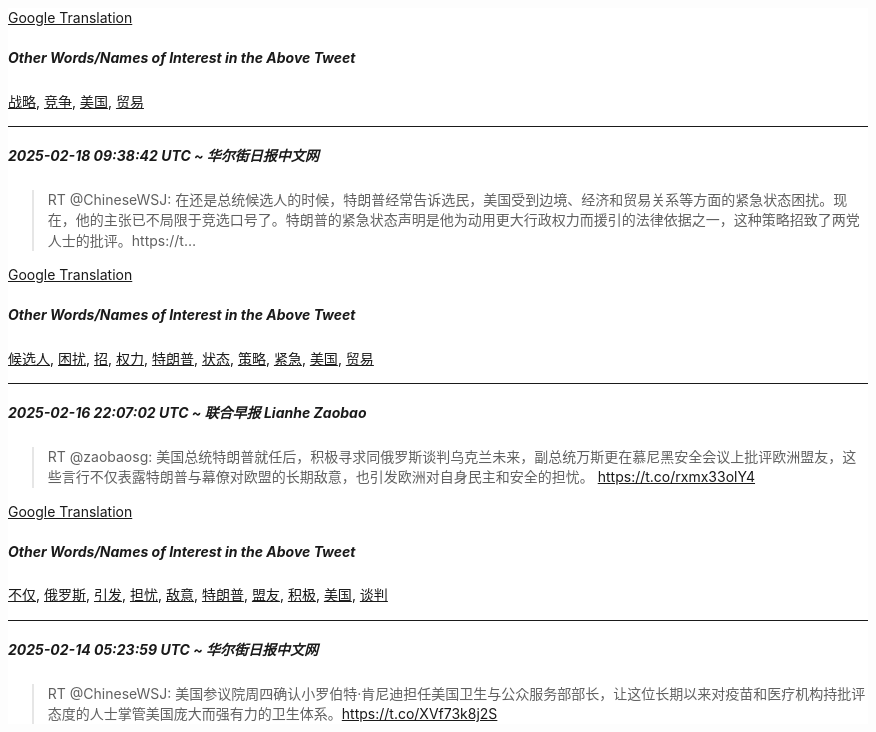 [Google Translation](https://translate.google.com/?hi=en&tab=TT&sl=zh-CN&tl=en&op=translate&text=RT+%40zaobaosg%3A+%E7%BE%8E%E5%9B%BD%E5%9B%BD%E5%8A%A1%E9%99%A2%E4%BF%AE%E6%94%B9%E4%BA%86%E5%AE%98%E7%BD%91%E4%B8%8A%E7%9A%84%E7%BE%8E%E4%B8%AD%E5%85%B3%E7%B3%BB%E7%AE%80%E4%BB%8B%E9%A1%B5%E9%9D%A2%EF%BC%8C%E5%9C%A8%E6%8F%8F%E8%BF%B0%E7%BB%8F%E6%B5%8E%E5%85%B3%E7%B3%BB%E6%97%B6%E5%BC%BA%E8%B0%83%E8%B4%B8%E6%98%93%E9%80%86%E5%B7%AE%EF%BC%8C%E5%B9%B6%E5%B0%86%E2%80%9C%E4%B8%AD%E5%8D%8E%E4%BA%BA%E6%B0%91%E5%85%B1%E5%92%8C%E5%9B%BD%E2%80%9D%E6%94%B9%E7%A7%B0%E4%B8%BA%E2%80%9C%E4%B8%AD%E5%9B%BD%E2%80%9D%E3%80%82%E4%B8%AD%E5%9B%BD%E6%94%BF%E5%BA%9C%E6%89%B9%E8%AF%84%E6%9C%89%E5%85%B3%E4%BF%AE%E6%94%B9%E6%AD%AA%E6%9B%B2%E4%BA%8B%E5%AE%9E%E7%9C%9F%E7%9B%B8%EF%BC%8C%E9%BC%93%E5%99%AA%E4%B8%AD%E7%BE%8E%E6%88%98%E7%95%A5%E7%AB%9E%E4%BA%89%EF%BC%8C%E8%A1%A8%E7%A4%BA%E5%BC%BA%E7%83%88%E4%B8%8D%E6%BB%A1%E3%80%82+https%3A%2F%2Ft.co%2FoG7mg6GJFz)
##### Other Words/Names of Interest in the Above Tweet
[战略](战略.md), [竞争](竞争.md), [美国](美国.md), [贸易](贸易.md)
___
##### 2025-02-18 09:38:42 UTC ~ 华尔街日报中文网
> RT @ChineseWSJ: 在还是总统候选人的时候，特朗普经常告诉选民，美国受到边境、经济和贸易关系等方面的紧急状态困扰。现在，他的主张已不局限于竞选口号了。特朗普的紧急状态声明是他为动用更大行政权力而援引的法律依据之一，这种策略招致了两党人士的批评。https://t…

[Google Translation](https://translate.google.com/?hi=en&tab=TT&sl=zh-CN&tl=en&op=translate&text=RT+%40ChineseWSJ%3A+%E5%9C%A8%E8%BF%98%E6%98%AF%E6%80%BB%E7%BB%9F%E5%80%99%E9%80%89%E4%BA%BA%E7%9A%84%E6%97%B6%E5%80%99%EF%BC%8C%E7%89%B9%E6%9C%97%E6%99%AE%E7%BB%8F%E5%B8%B8%E5%91%8A%E8%AF%89%E9%80%89%E6%B0%91%EF%BC%8C%E7%BE%8E%E5%9B%BD%E5%8F%97%E5%88%B0%E8%BE%B9%E5%A2%83%E3%80%81%E7%BB%8F%E6%B5%8E%E5%92%8C%E8%B4%B8%E6%98%93%E5%85%B3%E7%B3%BB%E7%AD%89%E6%96%B9%E9%9D%A2%E7%9A%84%E7%B4%A7%E6%80%A5%E7%8A%B6%E6%80%81%E5%9B%B0%E6%89%B0%E3%80%82%E7%8E%B0%E5%9C%A8%EF%BC%8C%E4%BB%96%E7%9A%84%E4%B8%BB%E5%BC%A0%E5%B7%B2%E4%B8%8D%E5%B1%80%E9%99%90%E4%BA%8E%E7%AB%9E%E9%80%89%E5%8F%A3%E5%8F%B7%E4%BA%86%E3%80%82%E7%89%B9%E6%9C%97%E6%99%AE%E7%9A%84%E7%B4%A7%E6%80%A5%E7%8A%B6%E6%80%81%E5%A3%B0%E6%98%8E%E6%98%AF%E4%BB%96%E4%B8%BA%E5%8A%A8%E7%94%A8%E6%9B%B4%E5%A4%A7%E8%A1%8C%E6%94%BF%E6%9D%83%E5%8A%9B%E8%80%8C%E6%8F%B4%E5%BC%95%E7%9A%84%E6%B3%95%E5%BE%8B%E4%BE%9D%E6%8D%AE%E4%B9%8B%E4%B8%80%EF%BC%8C%E8%BF%99%E7%A7%8D%E7%AD%96%E7%95%A5%E6%8B%9B%E8%87%B4%E4%BA%86%E4%B8%A4%E5%85%9A%E4%BA%BA%E5%A3%AB%E7%9A%84%E6%89%B9%E8%AF%84%E3%80%82https%3A%2F%2Ft%E2%80%A6)
##### Other Words/Names of Interest in the Above Tweet
[候选人](候选人.md), [困扰](困扰.md), [招](招.md), [权力](权力.md), [特朗普](特朗普.md), [状态](状态.md), [策略](策略.md), [紧急](紧急.md), [美国](美国.md), [贸易](贸易.md)
___
##### 2025-02-16 22:07:02 UTC ~ 联合早报 Lianhe Zaobao
> RT @zaobaosg: 美国总统特朗普就任后，积极寻求同俄罗斯谈判乌克兰未来，副总统万斯更在慕尼黑安全会议上批评欧洲盟友，这些言行不仅表露特朗普与幕僚对欧盟的长期敌意，也引发欧洲对自身民主和安全的担忧。 https://t.co/rxmx33olY4

[Google Translation](https://translate.google.com/?hi=en&tab=TT&sl=zh-CN&tl=en&op=translate&text=RT+%40zaobaosg%3A+%E7%BE%8E%E5%9B%BD%E6%80%BB%E7%BB%9F%E7%89%B9%E6%9C%97%E6%99%AE%E5%B0%B1%E4%BB%BB%E5%90%8E%EF%BC%8C%E7%A7%AF%E6%9E%81%E5%AF%BB%E6%B1%82%E5%90%8C%E4%BF%84%E7%BD%97%E6%96%AF%E8%B0%88%E5%88%A4%E4%B9%8C%E5%85%8B%E5%85%B0%E6%9C%AA%E6%9D%A5%EF%BC%8C%E5%89%AF%E6%80%BB%E7%BB%9F%E4%B8%87%E6%96%AF%E6%9B%B4%E5%9C%A8%E6%85%95%E5%B0%BC%E9%BB%91%E5%AE%89%E5%85%A8%E4%BC%9A%E8%AE%AE%E4%B8%8A%E6%89%B9%E8%AF%84%E6%AC%A7%E6%B4%B2%E7%9B%9F%E5%8F%8B%EF%BC%8C%E8%BF%99%E4%BA%9B%E8%A8%80%E8%A1%8C%E4%B8%8D%E4%BB%85%E8%A1%A8%E9%9C%B2%E7%89%B9%E6%9C%97%E6%99%AE%E4%B8%8E%E5%B9%95%E5%83%9A%E5%AF%B9%E6%AC%A7%E7%9B%9F%E7%9A%84%E9%95%BF%E6%9C%9F%E6%95%8C%E6%84%8F%EF%BC%8C%E4%B9%9F%E5%BC%95%E5%8F%91%E6%AC%A7%E6%B4%B2%E5%AF%B9%E8%87%AA%E8%BA%AB%E6%B0%91%E4%B8%BB%E5%92%8C%E5%AE%89%E5%85%A8%E7%9A%84%E6%8B%85%E5%BF%A7%E3%80%82+https%3A%2F%2Ft.co%2Frxmx33olY4)
##### Other Words/Names of Interest in the Above Tweet
[不仅](不仅.md), [俄罗斯](俄罗斯.md), [引发](引发.md), [担忧](担忧.md), [敌意](敌意.md), [特朗普](特朗普.md), [盟友](盟友.md), [积极](积极.md), [美国](美国.md), [谈判](谈判.md)
___
##### 2025-02-14 05:23:59 UTC ~ 华尔街日报中文网
> RT @ChineseWSJ: 美国参议院周四确认小罗伯特·肯尼迪担任美国卫生与公众服务部部长，让这位长期以来对疫苗和医疗机构持批评态度的人士掌管美国庞大而强有力的卫生体系。https://t.co/XVf73k8j2S

